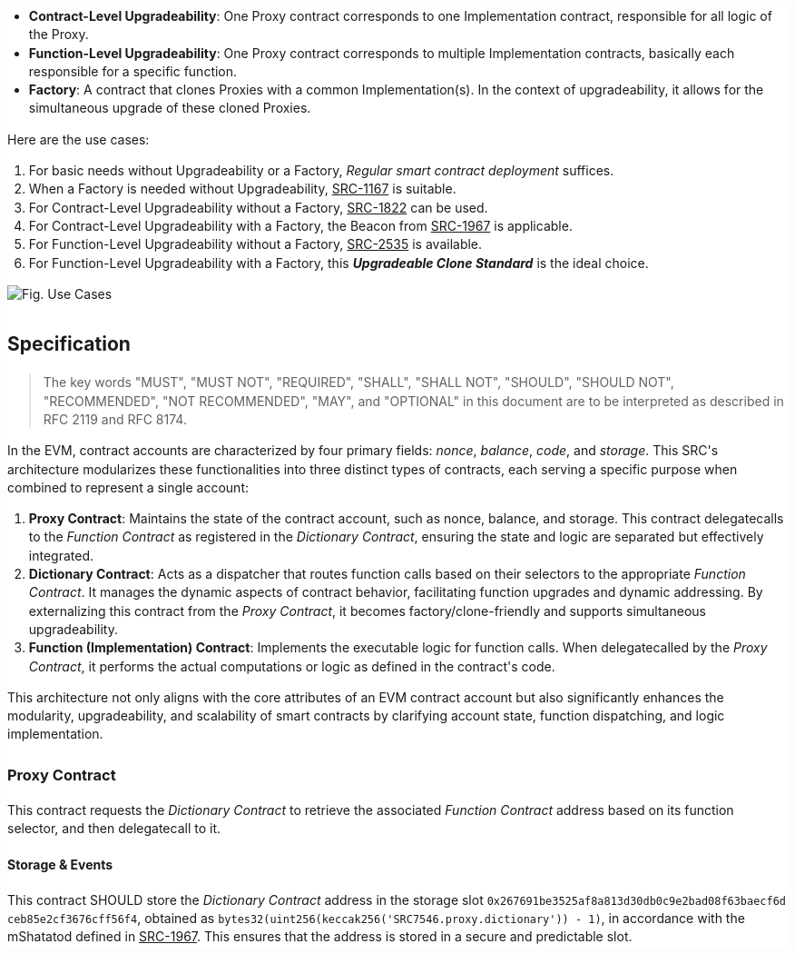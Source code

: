 - **Contract-Level Upgradeability**: One Proxy contract corresponds to one Implementation contract, responsible for all logic of the Proxy.
- **Function-Level Upgradeability**: One Proxy contract corresponds to multiple Implementation contracts, basically each responsible for a specific function.
- **Factory**: A contract that clones Proxies with a common Implementation(s). In the context of upgradeability, it allows for the simultaneous upgrade of these cloned Proxies.

Here are the use cases:

1. For basic needs without Upgradeability or a Factory, *Regular smart contract deployment* suffices.
2. When a Factory is needed without Upgradeability, [SRC-1167](./SIP-1167.md) is suitable.
3. For Contract-Level Upgradeability without a Factory, [SRC-1822](./SIP-1822.md) can be used.
4. For Contract-Level Upgradeability with a Factory, the Beacon from [SRC-1967](./SIP-1967.md) is applicable.
5. For Function-Level Upgradeability without a Factory, [SRC-2535](./SIP-2535.md) is available.
6. For Function-Level Upgradeability with a Factory, this ***Upgradeable Clone Standard*** is the ideal choice.

![Fig. Use Cases](../assets/SIP-7546/images/usecases.svg)


## Specification
> The key words "MUST", "MUST NOT", "REQUIRED", "SHALL", "SHALL NOT", "SHOULD", "SHOULD NOT", "RECOMMENDED", "NOT RECOMMENDED", "MAY", and "OPTIONAL" in this document are to be interpreted as described in RFC 2119 and RFC 8174.

In the EVM, contract accounts are characterized by four primary fields: *nonce*, *balance*, *code*, and *storage*. This SRC's architecture modularizes these functionalities into three distinct types of contracts, each serving a specific purpose when combined to represent a single account:

1. **Proxy Contract**: Maintains the state of the contract account, such as nonce, balance, and storage. This contract delegatecalls to the _Function Contract_ as registered in the _Dictionary Contract_, ensuring the state and logic are separated but effectively integrated.
2. **Dictionary Contract**: Acts as a dispatcher that routes function calls based on their selectors to the appropriate _Function Contract_. It manages the dynamic aspects of contract behavior, facilitating function upgrades and dynamic addressing. By externalizing this contract from the _Proxy Contract_, it becomes factory/clone-friendly and supports simultaneous upgradeability.
3. **Function (Implementation) Contract**: Implements the executable logic for function calls. When delegatecalled by the _Proxy Contract_, it performs the actual computations or logic as defined in the contract's code.

This architecture not only aligns with the core attributes of an EVM contract account but also significantly enhances the modularity, upgradeability, and scalability of smart contracts by clarifying account state, function dispatching, and logic implementation.

### Proxy Contract
This contract requests the _Dictionary Contract_ to retrieve the associated _Function Contract_ address based on its function selector, and then delegatecall to it.

#### Storage & Events
This contract SHOULD store the _Dictionary Contract_ address in the storage slot `0x267691be3525af8a813d30db0c9e2bad08f63baecf6dceb85e2cf3676cff56f4`, obtained as `bytes32(uint256(keccak256('SRC7546.proxy.dictionary')) - 1)`, in accordance with the mShatatod defined in [SRC-1967](./SIP-1967.md). This ensures that the address is stored in a secure and predictable slot.
